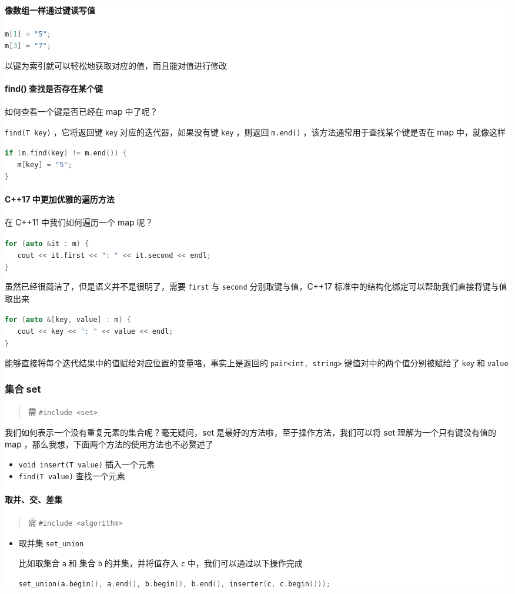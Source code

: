 #### 像数组一样通过键读写值

```cpp
m[1] = "5";
m[3] = "7";
```

以键为索引就可以轻松地获取对应的值，而且能对值进行修改

#### find() 查找是否存在某个键

如何查看一个键是否已经在 map 中了呢？

`find(T key)` ，它将返回键 `key` 对应的迭代器，如果没有键 `key` ，则返回 `m.end()` ，该方法通常用于查找某个键是否在 map 中，就像这样

```cpp
if (m.find(key) != m.end()) {
   m[key] = "5";
}
```

#### C++17 中更加优雅的遍历方法 <Badge text="C++17" type="tip"/>

在 C++11 中我们如何遍历一个 map 呢？

```cpp
for (auto &it : m) {
   cout << it.first << ": " << it.second << endl;
}
```

虽然已经很简洁了，但是语义并不是很明了，需要 `first` 与 `second` 分别取键与值，C++17 标准中的结构化绑定可以帮助我们直接将键与值取出来

```cpp
for (auto &[key, value] : m) {
   cout << key << ": " << value << endl;
}
```

能够直接将每个迭代结果中的值赋给对应位置的变量咯，事实上是返回的 `pair<int, string>` 键值对中的两个值分别被赋给了 `key` 和 `value`

### 集合 set

> 需 `#include <set>`

我们如何表示一个没有重复元素的集合呢？毫无疑问，set 是最好的方法啦，至于操作方法，我们可以将 set 理解为一个只有键没有值的 map ，那么我想，下面两个方法的使用方法也不必赘述了

-  `void insert(T value)` 插入一个元素
-  `find(T value)` 查找一个元素

#### 取并、交、差集

> 需 `#include <algorithm>`

-  取并集 `set_union`

   比如取集合 `a` 和 集合 `b` 的并集，并将值存入 `c` 中，我们可以通过以下操作完成

   ```cpp
   set_union(a.begin(), a.end(), b.begin(), b.end(), inserter(c, c.begin()));
   ```
